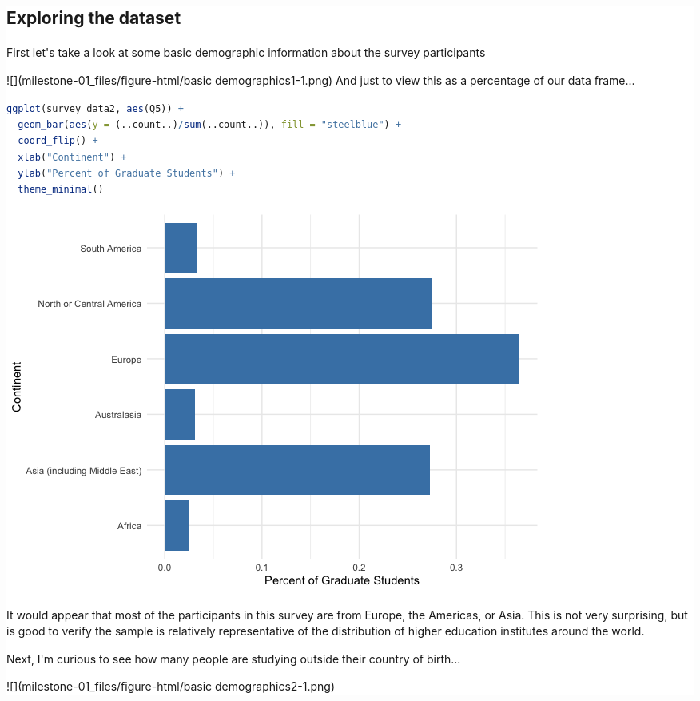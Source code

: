 </table>

## Exploring the dataset

First let's take a look at some basic demographic information about the survey participants

![](milestone-01_files/figure-html/basic demographics1-1.png)
And just to view this as a percentage of our data frame...


```r
ggplot(survey_data2, aes(Q5)) +  
  geom_bar(aes(y = (..count..)/sum(..count..)), fill = "steelblue") +
  coord_flip() +
  xlab("Continent") +
  ylab("Percent of Graduate Students") +
  theme_minimal()
```

![](milestone-01_files/figure-html/unnamed-chunk-1-1.png)

It would appear that most of the participants in this survey are from Europe, the Americas, or Asia. This is not very surprising, but is good to verify the sample is relatively representative of the distribution of higher education institutes around the world.



Next, I'm curious to see how many people are studying outside their country of birth...

![](milestone-01_files/figure-html/basic demographics2-1.png)
